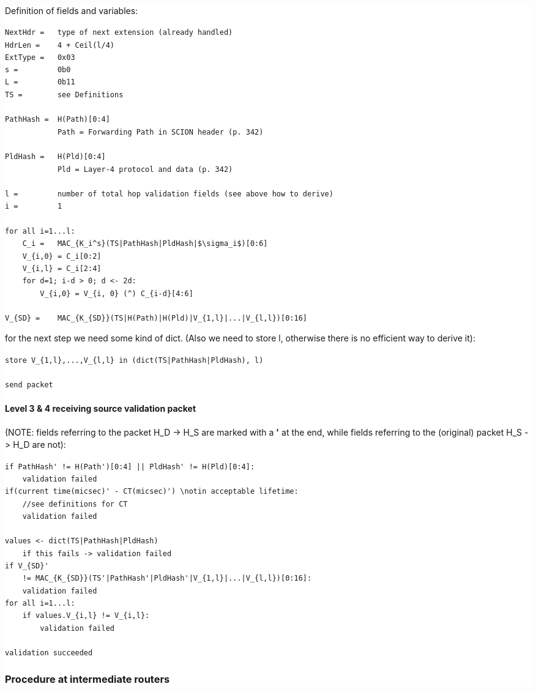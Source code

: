 Definition of fields and variables:

    NextHdr =   type of next extension (already handled)
    HdrLen =    4 + Ceil(l/4)
    ExtType =   0x03
    s =         0b0
    L =         0b11
    TS =        see Definitions

    PathHash =  H(Path)[0:4]
                Path = Forwarding Path in SCION header (p. 342)

    PldHash =   H(Pld)[0:4]
                Pld = Layer-4 protocol and data (p. 342)

    l =         number of total hop validation fields (see above how to derive)
    i =         1

    for all i=1...l:
        C_i =   MAC_{K_i^s}(TS|PathHash|PldHash|$\sigma_i$)[0:6]
        V_{i,0} = C_i[0:2]
        V_{i,l} = C_i[2:4]
        for d=1; i-d > 0; d <- 2d:
            V_{i,0} = V_{i, 0} (^) C_{i-d}[4:6]

    V_{SD} =    MAC_{K_{SD}}(TS|H(Path)|H(Pld)|V_{1,l}|...|V_{l,l})[0:16]

for the next step we need some kind of dict. (Also we need to store l, otherwise there is no efficient way to derive it):

    store V_{1,l},...,V_{l,l} in (dict(TS|PathHash|PldHash), l)

    send packet

#### Level 3 & 4 receiving source validation packet

(NOTE: fields referring to the packet H_D -> H_S are marked with a **'** at the end, while fields referring to the (original) packet H_S -> H_D are not):


    if PathHash' != H(Path')[0:4] || PldHash' != H(Pld)[0:4]:
        validation failed
    if(current time(micsec)' - CT(micsec)') \notin acceptable lifetime:
        //see definitions for CT
        validation failed

    values <- dict(TS|PathHash|PldHash)
        if this fails -> validation failed
    if V_{SD}'
        != MAC_{K_{SD}}(TS'|PathHash'|PldHash'|V_{1,l}|...|V_{l,l})[0:16]:
        validation failed
    for all i=1...l:
        if values.V_{i,l} != V_{i,l}:
            validation failed

    validation succeeded

### Procedure at intermediate routers
